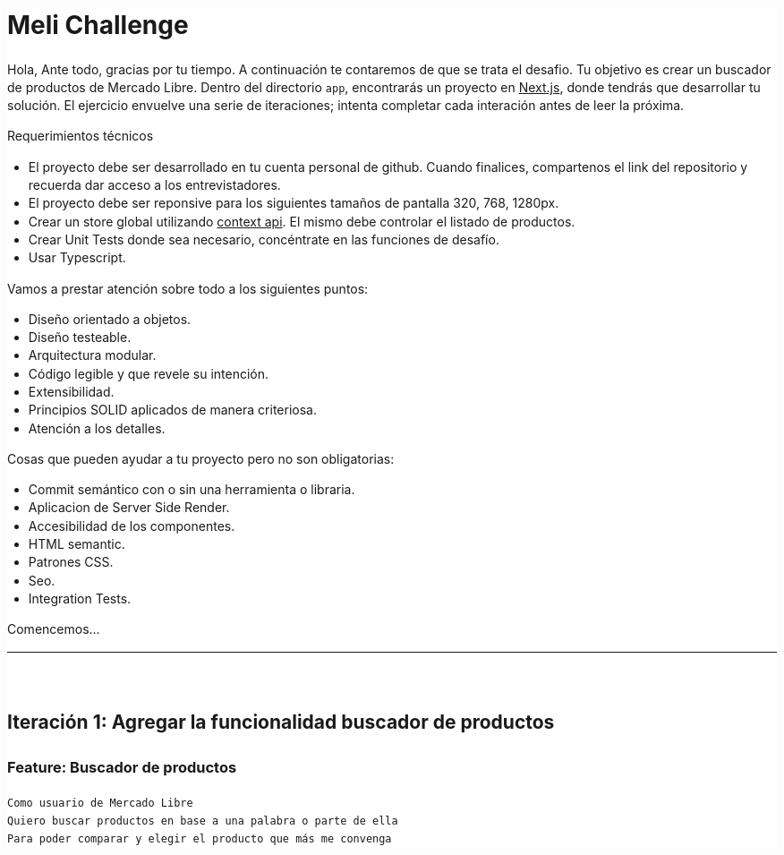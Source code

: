 # Meli Challenge

Hola,
Ante todo, gracias por tu tiempo. A continuación te contaremos de que se trata el desafio.
Tu objetivo es crear un buscador de productos de Mercado Libre. Dentro del directorio `app`, encontrarás un proyecto en [Next.js](https://nextjs.org/), donde tendrás que desarrollar tu solución. El ejercicio envuelve una serie de iteraciones; intenta completar cada interación antes de leer la próxima.

Requerimientos técnicos

- El proyecto debe ser desarrollado en tu cuenta personal de github. Cuando finalices, compartenos el link del repositorio y recuerda dar acceso a los entrevistadores.
- El proyecto debe ser reponsive para los siguientes tamaños de pantalla 320, 768, 1280px.
- Crear un store global utilizando [context api](https://reactjs.org/docs/context.html). El mismo debe controlar el listado de productos.
- Crear Unit Tests donde sea necesario, concéntrate en las funciones de desafío.
- Usar Typescript.

Vamos a prestar atención sobre todo a los siguientes puntos:
- Diseño orientado a objetos.
- Diseño testeable.
- Arquitectura modular.
- Código legible y que revele su intención.
- Extensibilidad.
- Principios SOLID aplicados de manera criteriosa.
- Atención a los detalles.

Cosas que pueden ayudar a tu proyecto pero no son obligatorias:
- Commit semántico con o sin una herramienta o libraria.
- Aplicacion de Server Side Render.
- Accesibilidad de los componentes.
- HTML semantic.
- Patrones CSS.
- Seo.
- Integration Tests.



Comencemos...

---

&nbsp;

## Iteración 1: Agregar la funcionalidad buscador de productos
### Feature: Buscador de productos

    Como usuario de Mercado Libre
    Quiero buscar productos en base a una palabra o parte de ella
    Para poder comparar y elegir el producto que más me convenga
